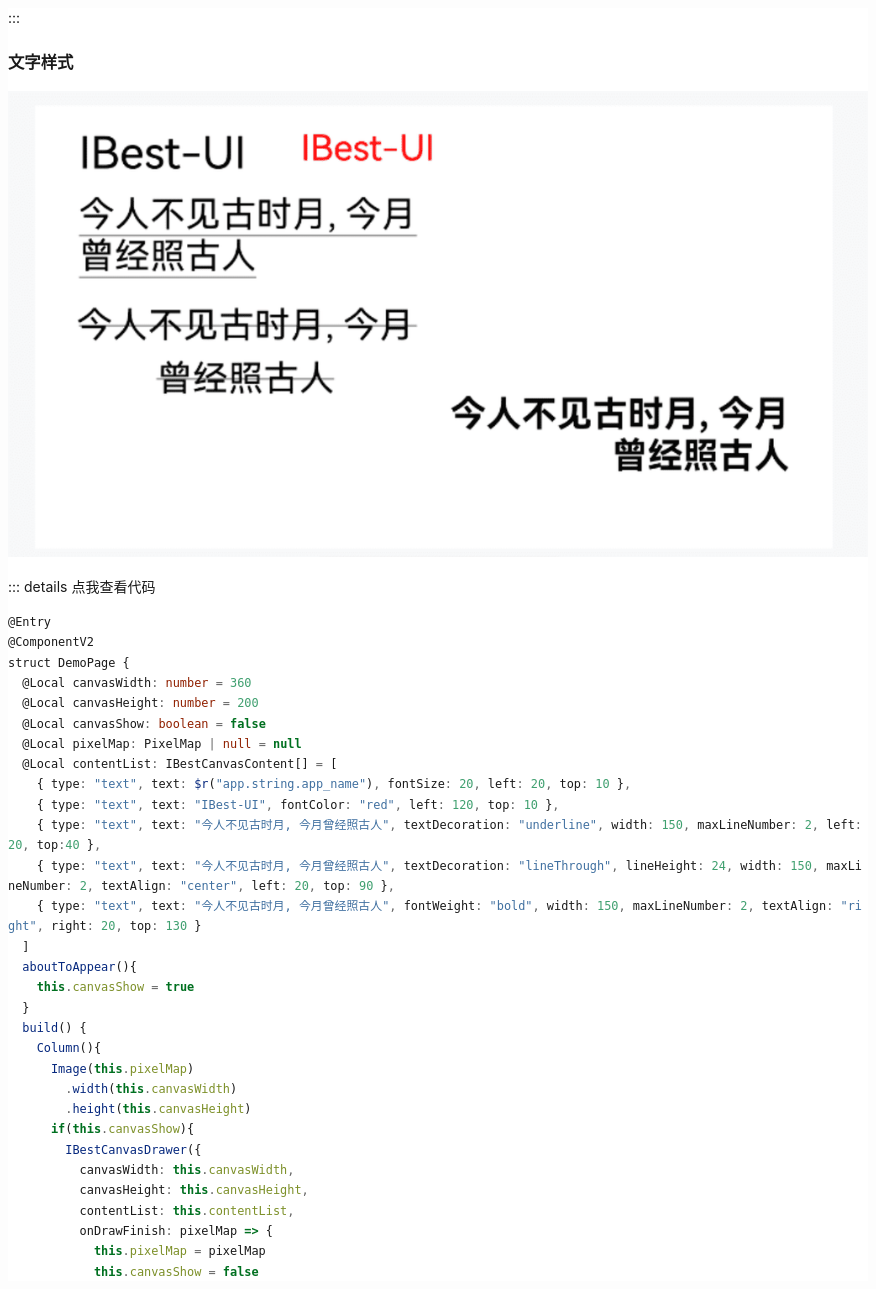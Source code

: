 :::

### 文字样式

![文字样式](./images/text-style.png)

::: details 点我查看代码
```ts
@Entry
@ComponentV2
struct DemoPage {
  @Local canvasWidth: number = 360
  @Local canvasHeight: number = 200
  @Local canvasShow: boolean = false
  @Local pixelMap: PixelMap | null = null
  @Local contentList: IBestCanvasContent[] = [
    { type: "text", text: $r("app.string.app_name"), fontSize: 20, left: 20, top: 10 },
    { type: "text", text: "IBest-UI", fontColor: "red", left: 120, top: 10 },
    { type: "text", text: "今人不见古时月, 今月曾经照古人", textDecoration: "underline", width: 150, maxLineNumber: 2, left: 20, top:40 },
    { type: "text", text: "今人不见古时月, 今月曾经照古人", textDecoration: "lineThrough", lineHeight: 24, width: 150, maxLineNumber: 2, textAlign: "center", left: 20, top: 90 },
    { type: "text", text: "今人不见古时月, 今月曾经照古人", fontWeight: "bold", width: 150, maxLineNumber: 2, textAlign: "right", right: 20, top: 130 }
  ]
  aboutToAppear(){
    this.canvasShow = true
  }
  build() {
    Column(){
      Image(this.pixelMap)
        .width(this.canvasWidth)
        .height(this.canvasHeight)
      if(this.canvasShow){
        IBestCanvasDrawer({
          canvasWidth: this.canvasWidth,
          canvasHeight: this.canvasHeight,
          contentList: this.contentList,
          onDrawFinish: pixelMap => {
            this.pixelMap = pixelMap
            this.canvasShow = false
```